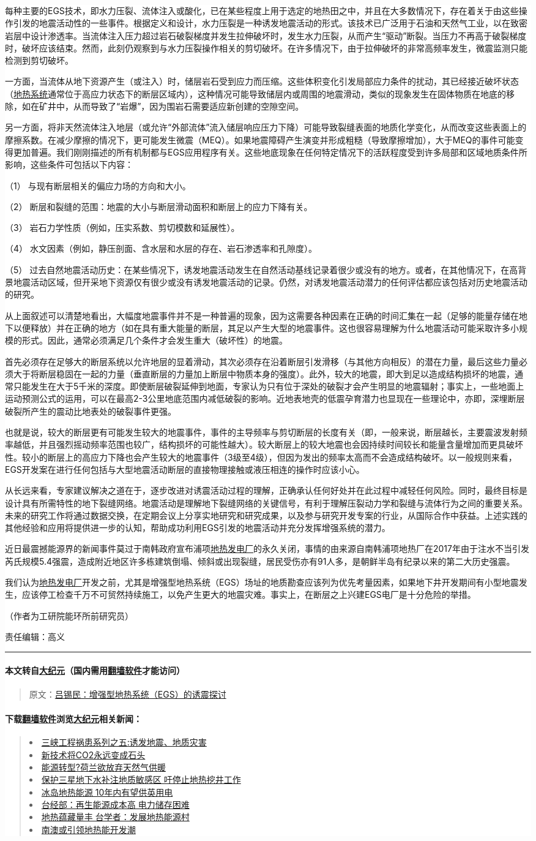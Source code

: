 <p>每种主要的EGS技术，即水力压裂、流体注入或酸化，已在某些程度上用于选定的地热田之中，并且在大多数情况下，存在着关于由这些操作引发的地震活动性的一些事件。根据定义和设计，水力压裂是一种诱发地震活动的形式。该技术已广泛用于石油和天然气工业，以在致密岩层中设计渗透率。当流体注入压力超过岩石破裂梯度并发生拉伸破坏时，发生水力压裂，从而产生“驱动”断裂。当压力不再高于破裂梯度时，破坏应该结束。然而，此刻仍观察到与水力压裂操作相关的剪切破坏。在许多情况下，由于拉伸破坏的非常高频率发生，微震监测只能检测到剪切破坏。</p>
<p>一方面，当流体从地下资源产生（或注入）时，储层岩石受到应力而压缩。这些体积变化引发局部应力条件的扰动，其已经接近破坏状态（<a href="https://github.com/asdfghy6/djy/blob/master/gb/tag/%E5%9C%B0%E7%83%AD%E7%B3%BB%E7%BB%9F.md">地热系统</a>通常位于高应力状态下的断层区域内），这种情况可能导致储层内或周围的地震滑动，类似的现象发生在固体物质在地底的移除，如在矿井中，从而导致了“岩爆”，因为围岩石需要适应新创建的空隙空间。</p>
<p>另一方面，将非天然流体注入地层（或允许“外部流体”流入储层响应压力下降）可能导致裂缝表面的地质化学变化，从而改变这些表面上的摩擦系数。在减少摩擦的情况下，更可能发生微震（MEQ）。如果地震障碍产生演变并形成粗糙（导致摩擦增加），大于MEQ的事件可能变得更加普遍。我们刚刚描述的所有机制都与EGS应用程序有关。这些地底现象在任何特定情况下的活跃程度受到许多局部和区域地质条件所影响，这些条件可包括以下内容：</p>
<p>（1） 与现有断层相关的偏应力场的方向和大小。</p>
<p>（2） 断层和裂缝的范围：地震的大小与断层滑动面积和断层上的应力下降有关。</p>
<p>（3） 岩石力学性质（例如，压实系数、剪切模数和延展性）。</p>
<p>（4） 水文因素（例如，静压剖面、含水层和水层的存在、岩石渗透率和孔隙度）。</p>
<p>（5） 过去自然地震活动历史：在某些情况下，诱发地震活动发生在自然活动基线记录着很少或没有的地方。或者，在其他情况下，在高背景地震活动区域，但开采地下资源仅有很少或没有诱发地震活动的记录。仍然，对诱发地震活动潜力的任何评估都应该包括对历史地震活动的研究。</p>
<p>从上面叙述可以清楚地看出，大幅度地震事件并不是一种普遍的现象，因为这需要各种因素在正确的时间汇集在一起（足够的能量存储在地下以便释放）并在正确的地方（如在具有重大能量的断层，其足以产生大型的地震事件。这也很容易理解为什么地震活动可能采取许多小规模的形式。因此，通常必须满足几个条件才会发生重大（破坏性）的地震。</p>
<p>首先必须存在足够大的断层系统以允许地层的显着滑动，其次必须存在沿着断层引发滑移（与其他方向相反）的潜在力量，最后这些力量必须大于将断层稳固在一起的力量（垂直断层的力量加上断层中物质本身的强度）。此外，较大的地震，即大到足以造成结构损坏的地震，通常只能发生在大于5千米的深度。即使断层破裂延伸到地面，专家认为只有位于深处的破裂才会产生明显的地震辐射；事实上，一些地面上运动预测公式的运用，可以在最高2-3公里地底范围内减低破裂的影响。近地表地壳的低震孕育潜力也显现在一些理论中，亦即，深埋断层破裂所产生的震动比地表处的破裂事件更强。</p>
<p>也就是说，较大的断层更有可能发生较大的地震事件，事件的主导频率与剪切断层的长度有关（即，一般来说，断层越长，主要震波发射频率越低，并且强烈摇动频率范围也较广，结构损坏的可能性越大）。较大断层上的较大地震也会因持续时间较长和能量含量增加而更具破坏性。较小的断层上的高应力下降也会产生较大的地震事件（3级至4级），但因为发出的频率太高而不会造成结构破坏。以一般规则来看，EGS开发案在进行任何包括与大型地震活动断层的直接物理接触或液压相连的操作时应该小心。</p>
<p>从长远来看，专家建议解决之道在于，逐步改进对诱震活动过程的理解，正确承认任何好处并在此过程中减轻任何风险。同时，最终目标是设计具有所需特性的地下裂缝网络。地震活动是理解地下裂缝网络的关键信号，有利于理解压裂动力学和裂缝与流体行为之间的重要关系。未来的研究工作将通过数据交换，在定期会议上分享实地研究和研究成果，以及参与研究开发专案的行业，从国际合作中获益。上述实践的其他经验和应用将提供进一步的认知，帮助成功利用EGS引发的地震活动并充分发挥增强系统的潜力。</p>
<p>近日最震撼能源界的新闻事件莫过于南韩政府宣布浦项<a href="https://github.com/asdfghy6/djy/blob/master/gb/tag/%E5%9C%B0%E7%83%AD%E5%8F%91%E7%94%B5%E5%8E%82.md">地热发电厂</a>的永久关闭，事情的由来源自南韩浦项地热厂在2017年由于注水不当引发芮氏规模5.4强震，造成附近地区许多栋建筑倒塌、倾斜或出现裂缝，居民受伤亦有91人多，是朝鲜半岛有纪录以来的第二大历史强震。</p>
<p>我们认为<a href="https://github.com/asdfghy6/djy/blob/master/gb/tag/%E5%9C%B0%E7%83%AD%E5%8F%91%E7%94%B5%E5%8E%82.md">地热发电厂</a>开发之前，尤其是增强型地热系统（EGS）场址的地质勘查应该列为优先考量因素，如果地下井开发期间有小型地震发生，应该停工检查千万不可贸然持续施工，以免产生更大的地震灾难。事实上，在断层之上兴建EGS电厂是十分危险的举措。</p>
<p>（作者为工研院能环所前研究员）</p>
<p>责任编辑：高义</p>
<hr>

#### 本文转自<a href="http://www.epochtimes.com">大纪元</a>（国内需用<a href="https://git.io/JesJV">翻墙软件</a>才能访问）
> 原文：<a href="http://www.epochtimes.com/gb/19/9/21/n11537765.htm">吕锡民：增强型地热系统（EGS）的诱震探讨</a>
#### 下载<a href="https://git.io/JesJV">翻墙软件</a>浏览<a href="http://www.epochtimes.com">大纪元</a>相关新闻：
> <li><a href="http://www.epochtimes.com/gb/19/8/19/n11462393.htm">三峡工程祸患系列之五:诱发地震、地质灾害</a></li>
> <li><a href="http://www.epochtimes.com/gb/18/5/29/n10435052.htm">新技术将CO2永远变成石头</a></li>
> <li><a href="http://www.epochtimes.com/gb/18/2/2/n10109364.htm">能源转型?荷兰欲放弃天然气供暖</a></li>
> <li><a href="http://www.epochtimes.com/gb/15/11/20/n4578120.htm">保护三星地下水补注地质敏感区  吁停止地热挖井工作</a></li>
> <li><a href="http://www.epochtimes.com/gb/15/10/30/n4562373.htm">冰岛地热能源 10年内有望供英用电</a></li>
> <li><a href="http://www.epochtimes.com/gb/15/2/27/n4376055.htm">台经部：再生能源成本高 电力储存困难</a></li>
> <li><a href="http://www.epochtimes.com/gb/15/1/14/n4342331.htm">地热蕴藏量丰 台学者：发展地热能源村</a></li>
> <li><a href="http://www.epochtimes.com/gb/9/8/13/n2622812.htm">南澳或引领地热能开发潮</a></li>
